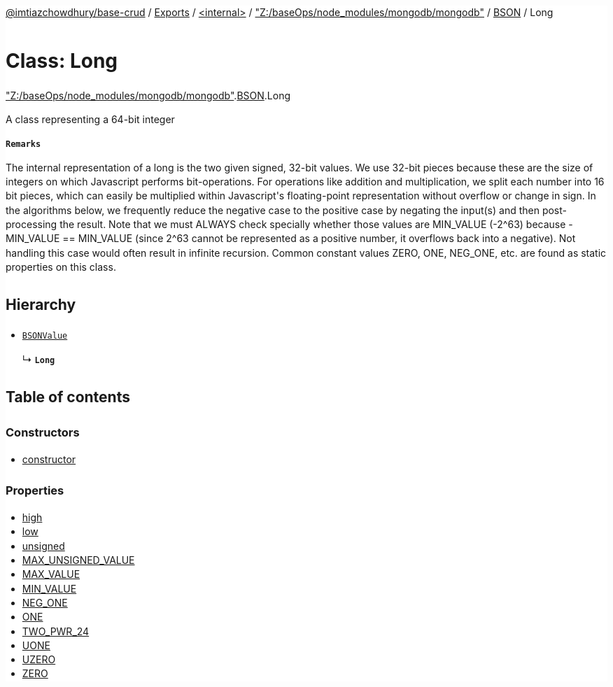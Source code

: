 [@imtiazchowdhury/base-crud](../README.md) / [Exports](../modules.md) / [\<internal\>](../modules/internal_.md) / ["Z:/baseOps/node\_modules/mongodb/mongodb"](../modules/internal_._Z__baseOps_node_modules_mongodb_mongodb_.md) / [BSON](../modules/internal_._Z__baseOps_node_modules_mongodb_mongodb_.BSON.md) / Long

# Class: Long

["Z:/baseOps/node\_modules/mongodb/mongodb"](../modules/internal_._Z__baseOps_node_modules_mongodb_mongodb_.md).[BSON](../modules/internal_._Z__baseOps_node_modules_mongodb_mongodb_.BSON.md).Long

A class representing a 64-bit integer

**`Remarks`**

The internal representation of a long is the two given signed, 32-bit values.
We use 32-bit pieces because these are the size of integers on which
Javascript performs bit-operations.  For operations like addition and
multiplication, we split each number into 16 bit pieces, which can easily be
multiplied within Javascript's floating-point representation without overflow
or change in sign.
In the algorithms below, we frequently reduce the negative case to the
positive case by negating the input(s) and then post-processing the result.
Note that we must ALWAYS check specially whether those values are MIN_VALUE
(-2^63) because -MIN_VALUE == MIN_VALUE (since 2^63 cannot be represented as
a positive number, it overflows back into a negative).  Not handling this
case would often result in infinite recursion.
Common constant values ZERO, ONE, NEG_ONE, etc. are found as static properties on this class.

## Hierarchy

- [`BSONValue`](internal_._Z__baseOps_node_modules_mongodb_mongodb_.BSON.BSONValue.md)

  ↳ **`Long`**

## Table of contents

### Constructors

- [constructor](internal_._Z__baseOps_node_modules_mongodb_mongodb_.BSON.Long.md#constructor)

### Properties

- [high](internal_._Z__baseOps_node_modules_mongodb_mongodb_.BSON.Long.md#high)
- [low](internal_._Z__baseOps_node_modules_mongodb_mongodb_.BSON.Long.md#low)
- [unsigned](internal_._Z__baseOps_node_modules_mongodb_mongodb_.BSON.Long.md#unsigned)
- [MAX\_UNSIGNED\_VALUE](internal_._Z__baseOps_node_modules_mongodb_mongodb_.BSON.Long.md#max_unsigned_value)
- [MAX\_VALUE](internal_._Z__baseOps_node_modules_mongodb_mongodb_.BSON.Long.md#max_value)
- [MIN\_VALUE](internal_._Z__baseOps_node_modules_mongodb_mongodb_.BSON.Long.md#min_value)
- [NEG\_ONE](internal_._Z__baseOps_node_modules_mongodb_mongodb_.BSON.Long.md#neg_one)
- [ONE](internal_._Z__baseOps_node_modules_mongodb_mongodb_.BSON.Long.md#one)
- [TWO\_PWR\_24](internal_._Z__baseOps_node_modules_mongodb_mongodb_.BSON.Long.md#two_pwr_24)
- [UONE](internal_._Z__baseOps_node_modules_mongodb_mongodb_.BSON.Long.md#uone)
- [UZERO](internal_._Z__baseOps_node_modules_mongodb_mongodb_.BSON.Long.md#uzero)
- [ZERO](internal_._Z__baseOps_node_modules_mongodb_mongodb_.BSON.Long.md#zero)
